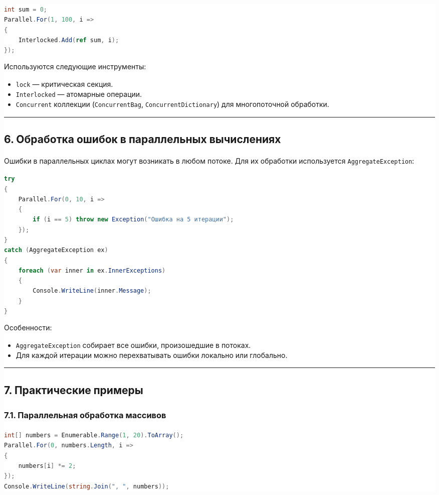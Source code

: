 ```csharp
int sum = 0;
Parallel.For(1, 100, i =>
{
    Interlocked.Add(ref sum, i);
});
```

Используются следующие инструменты:

* `lock` — критическая секция.
* `Interlocked` — атомарные операции.
* `Concurrent` коллекции (`ConcurrentBag`, `ConcurrentDictionary`) для многопоточной обработки.

---

## 6. Обработка ошибок в параллельных вычислениях

Ошибки в параллельных циклах могут возникать в любом потоке. Для их обработки используется `AggregateException`:

```csharp
try
{
    Parallel.For(0, 10, i =>
    {
        if (i == 5) throw new Exception("Ошибка на 5 итерации");
    });
}
catch (AggregateException ex)
{
    foreach (var inner in ex.InnerExceptions)
    {
        Console.WriteLine(inner.Message);
    }
}
```

Особенности:

* `AggregateException` собирает все ошибки, произошедшие в потоках.
* Для каждой итерации можно перехватывать ошибки локально или глобально.

---

## 7. Практические примеры

### 7.1. Параллельная обработка массивов

```csharp
int[] numbers = Enumerable.Range(1, 20).ToArray();
Parallel.For(0, numbers.Length, i =>
{
    numbers[i] *= 2;
});
Console.WriteLine(string.Join(", ", numbers));
```
